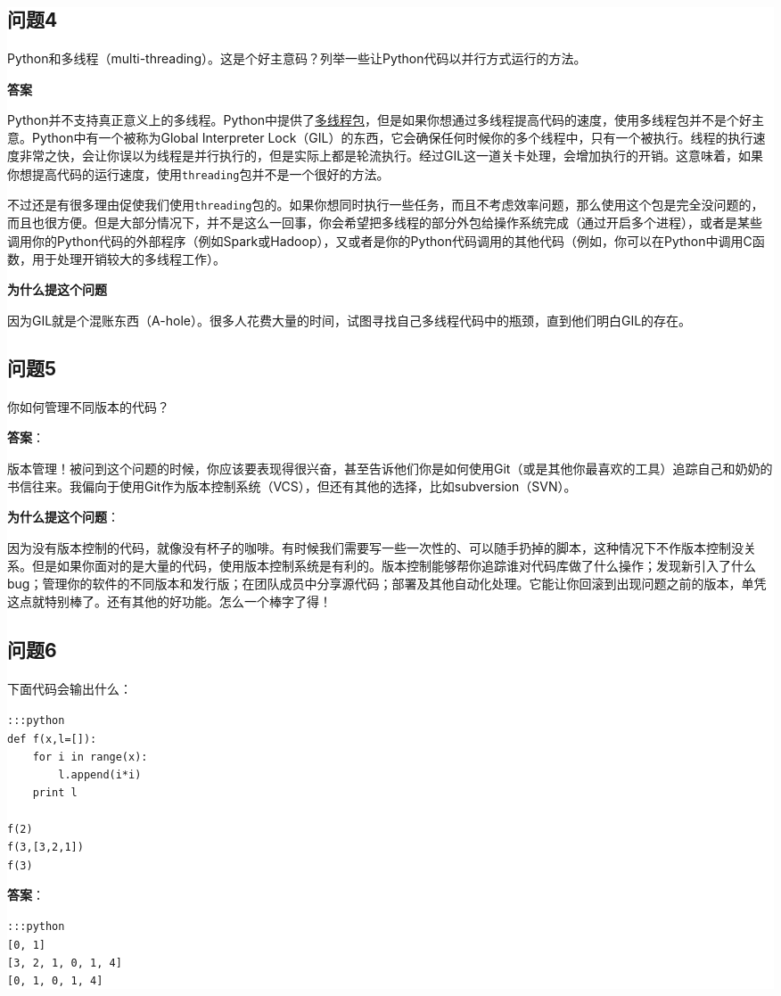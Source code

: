 ## 问题4

Python和多线程（multi-threading）。这是个好主意码？列举一些让Python代码以并行方式运行的方法。

**答案**

Python并不支持真正意义上的多线程。Python中提供了[多线程包](https://docs.python.org/2/library/threading.html)，但是如果你想通过多线程提高代码的速度，使用多线程包并不是个好主意。Python中有一个被称为Global Interpreter Lock（GIL）的东西，它会确保任何时候你的多个线程中，只有一个被执行。线程的执行速度非常之快，会让你误以为线程是并行执行的，但是实际上都是轮流执行。经过GIL这一道关卡处理，会增加执行的开销。这意味着，如果你想提高代码的运行速度，使用`threading`包并不是一个很好的方法。


不过还是有很多理由促使我们使用`threading`包的。如果你想同时执行一些任务，而且不考虑效率问题，那么使用这个包是完全没问题的，而且也很方便。但是大部分情况下，并不是这么一回事，你会希望把多线程的部分外包给操作系统完成（通过开启多个进程），或者是某些调用你的Python代码的外部程序（例如Spark或Hadoop），又或者是你的Python代码调用的其他代码（例如，你可以在Python中调用C函数，用于处理开销较大的多线程工作）。

**为什么提这个问题**


因为GIL就是个混账东西（A-hole）。很多人花费大量的时间，试图寻找自己多线程代码中的瓶颈，直到他们明白GIL的存在。

## 问题5

你如何管理不同版本的代码？

**答案**：

版本管理！被问到这个问题的时候，你应该要表现得很兴奋，甚至告诉他们你是如何使用Git（或是其他你最喜欢的工具）追踪自己和奶奶的书信往来。我偏向于使用Git作为版本控制系统（VCS），但还有其他的选择，比如subversion（SVN）。

**为什么提这个问题**：

因为没有版本控制的代码，就像没有杯子的咖啡。有时候我们需要写一些一次性的、可以随手扔掉的脚本，这种情况下不作版本控制没关系。但是如果你面对的是大量的代码，使用版本控制系统是有利的。版本控制能够帮你追踪谁对代码库做了什么操作；发现新引入了什么bug；管理你的软件的不同版本和发行版；在团队成员中分享源代码；部署及其他自动化处理。它能让你回滚到出现问题之前的版本，单凭这点就特别棒了。还有其他的好功能。怎么一个棒字了得！

## 问题6

下面代码会输出什么：


    :::python    
    def f(x,l=[]):
        for i in range(x):
            l.append(i*i)
        print l 
    
    f(2)
    f(3,[3,2,1])
    f(3)

**答案**：

    :::python
    [0, 1]
    [3, 2, 1, 0, 1, 4]
    [0, 1, 0, 1, 4]

